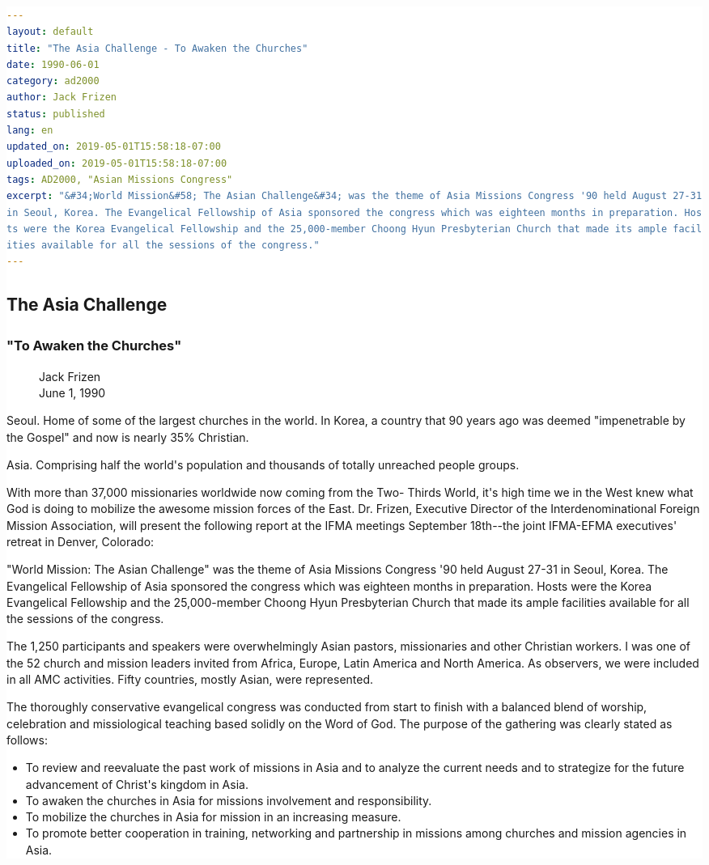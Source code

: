 ```yaml
---
layout: default
title: "The Asia Challenge - To Awaken the Churches"
date: 1990-06-01
category: ad2000
author: Jack Frizen
status: published
lang: en
updated_on: 2019-05-01T15:58:18-07:00
uploaded_on: 2019-05-01T15:58:18-07:00
tags: AD2000, "Asian Missions Congress"
excerpt: "&#34;World Mission&#58; The Asian Challenge&#34; was the theme of Asia Missions Congress '90 held August 27-31 in Seoul, Korea. The Evangelical Fellowship of Asia sponsored the congress which was eighteen months in preparation. Hosts were the Korea Evangelical Fellowship and the 25,000-member Choong Hyun Presbyterian Church that made its ample facilities available for all the sessions of the congress."
---
```

<article class="document-container" data-publication-date="{{page.date}}" data-uploaded-on="{{page.uploaded_on}}" data-updated-on="{{page.updated_on}}" data-category="{{page.category}}">
<h1>The Asia Challenge</h1>
<h3>"To Awaken the Churches"</h3>

<figure>
  <p class="author">Jack Frizen<br>
  <time datetime="1990-06-01">June 1, 1990</time></p>
</figure>

<p>Seoul. Home of some of the largest churches in the world. In Korea, a country that 90 years ago was deemed "impenetrable by the Gospel" and now is nearly 35% Christian.</p>

<p>Asia. Comprising half the world's population and thousands of totally unreached people groups.</p>

<p>With more than 37,000 missionaries worldwide now coming from the Two- Thirds World, it's high time we in the West knew what God is doing to mobilize the awesome mission forces of the East. Dr. Frizen, Executive Director of the Interdenominational Foreign Mission Association, will present the following report at the IFMA meetings September 18th--the joint IFMA-EFMA executives' retreat in Denver, Colorado:</p>

<p>"World Mission: The Asian Challenge" was the theme of Asia Missions Congress '90 held August 27-31 in Seoul, Korea. The Evangelical Fellowship of Asia sponsored the congress which was eighteen months in preparation. Hosts were the Korea Evangelical Fellowship and the 25,000-member Choong Hyun Presbyterian Church that made its ample facilities available for all the sessions of the congress.</p>

<p>The 1,250 participants and speakers were overwhelmingly Asian pastors, missionaries and other Christian workers. I was one of the 52 church and mission leaders invited from Africa, Europe, Latin America and North America. As observers, we were included in all AMC activities. Fifty countries, mostly Asian, were represented.</p>

<p>The thoroughly conservative evangelical congress was conducted from start to finish with a balanced blend of worship, celebration and missiological teaching based solidly on the Word of God. The purpose of the gathering was clearly stated as follows:</p>
<ul>
  <li>To review and reevaluate the past work of missions in Asia and to analyze the current needs and to strategize for the future advancement of Christ's kingdom in Asia.</li>
  <li>To awaken the churches in Asia for missions involvement and responsibility.</li>
  <li>To mobilize the churches in Asia for mission in an increasing measure.</li>
  <li>To promote better cooperation in training, networking and partnership in missions among churches and mission agencies in Asia.</li>
</ul>
